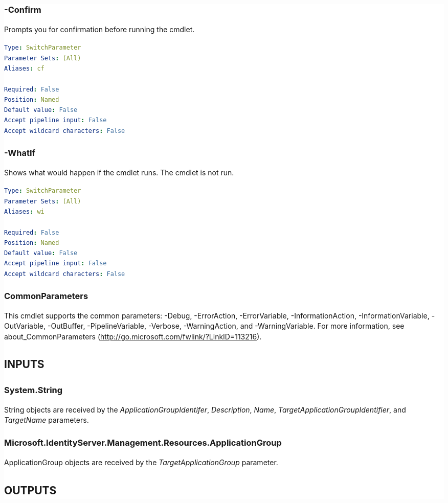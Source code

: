 ### -Confirm
Prompts you for confirmation before running the cmdlet.

```yaml
Type: SwitchParameter
Parameter Sets: (All)
Aliases: cf

Required: False
Position: Named
Default value: False
Accept pipeline input: False
Accept wildcard characters: False
```

### -WhatIf
Shows what would happen if the cmdlet runs.
The cmdlet is not run.

```yaml
Type: SwitchParameter
Parameter Sets: (All)
Aliases: wi

Required: False
Position: Named
Default value: False
Accept pipeline input: False
Accept wildcard characters: False
```

### CommonParameters
This cmdlet supports the common parameters: -Debug, -ErrorAction, -ErrorVariable, -InformationAction, -InformationVariable, -OutVariable, -OutBuffer, -PipelineVariable, -Verbose, -WarningAction, and -WarningVariable. For more information, see about_CommonParameters (http://go.microsoft.com/fwlink/?LinkID=113216).

## INPUTS

### System.String

String objects are received by the *ApplicationGroupIdentifer*, *Description*, *Name*, *TargetApplicationGroupIdentifier*, and *TargetName* parameters.

### Microsoft.IdentityServer.Management.Resources.ApplicationGroup

ApplicationGroup objects are received by the *TargetApplicationGroup* parameter.

## OUTPUTS
